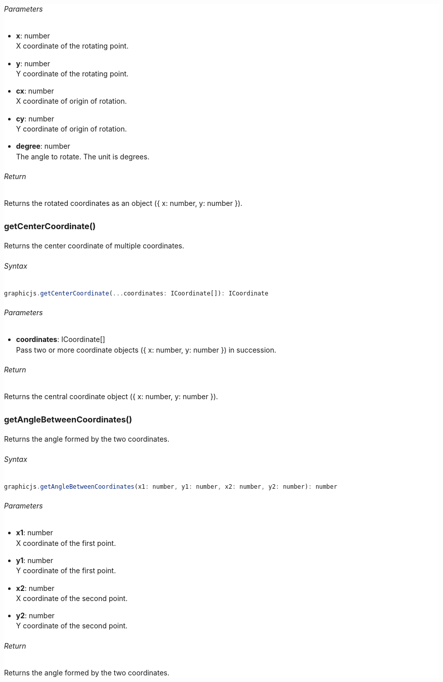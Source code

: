 ###### Parameters
- __x__: number  
    X coordinate of the rotating point.

- __y__: number  
    Y coordinate of the rotating point.

- __cx__: number  
    X coordinate of origin of rotation.

- __cy__: number  
    Y coordinate of origin of rotation.

- __degree__: number  
    The angle to rotate. The unit is degrees.

###### Return
Returns the rotated coordinates as an object ({ x: number, y: number }).

### getCenterCoordinate()  
Returns the center coordinate of multiple coordinates.

###### Syntax
```js
graphicjs.getCenterCoordinate(...coordinates: ICoordinate[]): ICoordinate
```

###### Parameters
- __coordinates__: ICoordinate[]  
    Pass two or more coordinate objects ({ x: number, y: number }) in succession.

###### Return
Returns the central coordinate object ({ x: number, y: number }).

### getAngleBetweenCoordinates()  
Returns the angle formed by the two coordinates.

###### Syntax
```js
graphicjs.getAngleBetweenCoordinates(x1: number, y1: number, x2: number, y2: number): number
```

###### Parameters
- __x1__: number  
    X coordinate of the first point.

- __y1__: number  
    Y coordinate of the first point.

- __x2__: number  
    X coordinate of the second point.

- __y2__: number  
    Y coordinate of the second point.

###### Return
Returns the angle formed by the two coordinates.
